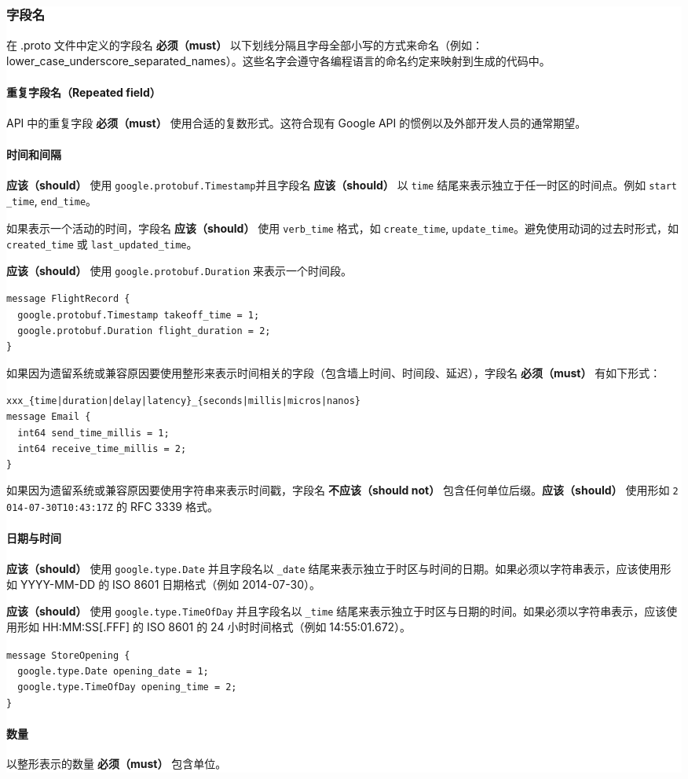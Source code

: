 ### 字段名

在 .proto 文件中定义的字段名 **必须（must）** 以下划线分隔且字母全部小写的方式来命名（例如：lower_case_underscore_separated_names）。这些名字会遵守各编程语言的命名约定来映射到生成的代码中。

#### 重复字段名（Repeated field）

API 中的重复字段 **必须（must）** 使用合适的复数形式。这符合现有 Google API 的惯例以及外部开发人员的通常期望。

#### 时间和间隔

**应该（should）** 使用 `google.protobuf.Timestamp`并且字段名 **应该（should）** 以 `time` 结尾来表示独立于任一时区的时间点。例如 `start_time`, `end_time`。

如果表示一个活动的时间，字段名 **应该（should）** 使用 `verb_time` 格式，如 `create_time`, `update_time`。避免使用动词的过去时形式，如 `created_time` 或 `last_updated_time`。

**应该（should）** 使用 `google.protobuf.Duration` 来表示一个时间段。

```
message FlightRecord {
  google.protobuf.Timestamp takeoff_time = 1;
  google.protobuf.Duration flight_duration = 2;
}
```

如果因为遗留系统或兼容原因要使用整形来表示时间相关的字段（包含墙上时间、时间段、延迟），字段名 **必须（must）** 有如下形式：

```
xxx_{time|duration|delay|latency}_{seconds|millis|micros|nanos}
message Email {
  int64 send_time_millis = 1;
  int64 receive_time_millis = 2;
}
```

如果因为遗留系统或兼容原因要使用字符串来表示时间戳，字段名 **不应该（should not）** 包含任何单位后缀。**应该（should）** 使用形如 `2014-07-30T10:43:17Z` 的 RFC 3339 格式。

#### 日期与时间

**应该（should）** 使用 `google.type.Date` 并且字段名以 `_date` 结尾来表示独立于时区与时间的日期。如果必须以字符串表示，应该使用形如 YYYY-MM-DD 的 ISO 8601 日期格式（例如 2014-07-30）。

**应该（should）** 使用 `google.type.TimeOfDay` 并且字段名以 `_time` 结尾来表示独立于时区与日期的时间。如果必须以字符串表示，应该使用形如 HH:MM:SS[.FFF] 的 ISO 8601 的 24 小时时间格式（例如 14:55:01.672）。

```
message StoreOpening {
  google.type.Date opening_date = 1;
  google.type.TimeOfDay opening_time = 2;
}
```

#### 数量

以整形表示的数量 **必须（must）** 包含单位。
